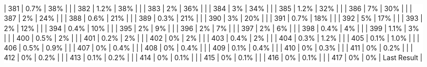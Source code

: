 | 381 | 0.7% | 38% |  |
| 382 | 1.2% | 38% |  |
| 383 | 2% | 36% |  |
| 384 | 3% | 34% |  |
| 385 | 1.2% | 32% |  |
| 386 | 7% | 30% |  |
| 387 | 2% | 24% |  |
| 388 | 0.6% | 21% |  |
| 389 | 0.3% | 21% |  |
| 390 | 3% | 20% |  |
| 391 | 0.7% | 18% |  |
| 392 | 5% | 17% |  |
| 393 | 2% | 12% |  |
| 394 | 0.4% | 10% |  |
| 395 | 2% | 9% |  |
| 396 | 2% | 7% |  |
| 397 | 2% | 6% |  |
| 398 | 0.4% | 4% |  |
| 399 | 1.1% | 3% |  |
| 400 | 0.5% | 2% |  |
| 401 | 0.2% | 2% |  |
| 402 | 0% | 2% |  |
| 403 | 0.4% | 2% |  |
| 404 | 0.3% | 1.2% |  |
| 405 | 0.1% | 1.0% |  |
| 406 | 0.5% | 0.9% |  |
| 407 | 0% | 0.4% |  |
| 408 | 0% | 0.4% |  |
| 409 | 0.1% | 0.4% |  |
| 410 | 0% | 0.3% |  |
| 411 | 0% | 0.2% |  |
| 412 | 0% | 0.2% |  |
| 413 | 0.1% | 0.2% |  |
| 414 | 0% | 0.1% |  |
| 415 | 0% | 0.1% |  |
| 416 | 0% | 0.1% |  |
| 417 | 0% | 0% | Last Result |
